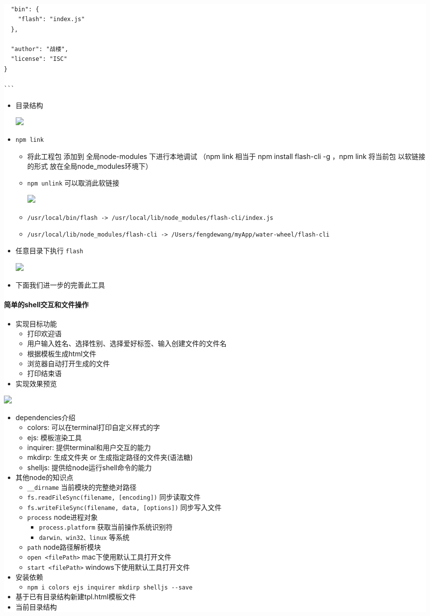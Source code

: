 	  "bin": {
	    "flash": "index.js"
	  },
	  
	  "author": "战楼",
	  "license": "ISC"
	}

	```
- 目录结构
	
	<img src="http://oyoee89se.bkt.clouddn.com/D8047137-8A5F-4C2F-B1FB-A9CD1EAF3D7A.png" width="500" />
	
- ```npm link```
	- 将此工程包 添加到 全局node-modules 下进行本地调试 （npm link 相当于 npm install flash-cli -g ，npm link 将当前包 以软链接的形式 放在全局node_modules环境下）
	- ```npm unlink``` 可以取消此软链接

		<img src="http://oyoee89se.bkt.clouddn.com/7DDD68E3-E8FF-4470-915F-67C1AA819D0C.png" width="500" />

	- ```/usr/local/bin/flash -> /usr/local/lib/node_modules/flash-cli/index.js```
	- ```/usr/local/lib/node_modules/flash-cli -> /Users/fengdewang/myApp/water-wheel/flash-cli```	
- 任意目录下执行 ```flash```

	<img src="http://oyoee89se.bkt.clouddn.com/EC230FF9-9749-4EF6-81FD-E62633BE6419.png" width="500" />
		
- 下面我们进一步的完善此工具		

#### 简单的shell交互和文件操作
- 实现目标功能
	- 打印欢迎语
	- 用户输入姓名、选择性别、选择爱好标签、输入创建文件的文件名
	- 根据模板生成html文件
	- 浏览器自动打开生成的文件
	- 打印结束语
- 实现效果预览

<img src="http://oyoee89se.bkt.clouddn.com/2017-10-31-16_48_31.gif" width="500" />

- dependencies介绍
	- colors: 可以在terminal打印自定义样式的字
	- ejs: 模板渲染工具
	- inquirer: 提供terminal和用户交互的能力
	- mkdirp: 生成文件夹 or 生成指定路径的文件夹(语法糖)
	- shelljs: 提供给node运行shell命令的能力
- 其他node的知识点
	- ```__dirname``` 当前模块的完整绝对路径
	- ```fs.readFileSync(filename, [encoding])``` 同步读取文件
	- ```fs.writeFileSync(filename, data, [options])``` 同步写入文件
	- ```process``` node进程对象
		- ```process.platform``` 获取当前操作系统识别符
		- ```darwin、win32、linux``` 等系统
	- ```path``` node路径解析模块
	- ```open <filePath>``` mac下使用默认工具打开文件
	- ```start <filePath>``` windows下使用默认工具打开文件
- 安装依赖
	- ```npm i colors ejs inquirer mkdirp shelljs --save```
- 基于已有目录结构新建tpl.html模板文件
- 当前目录结构
